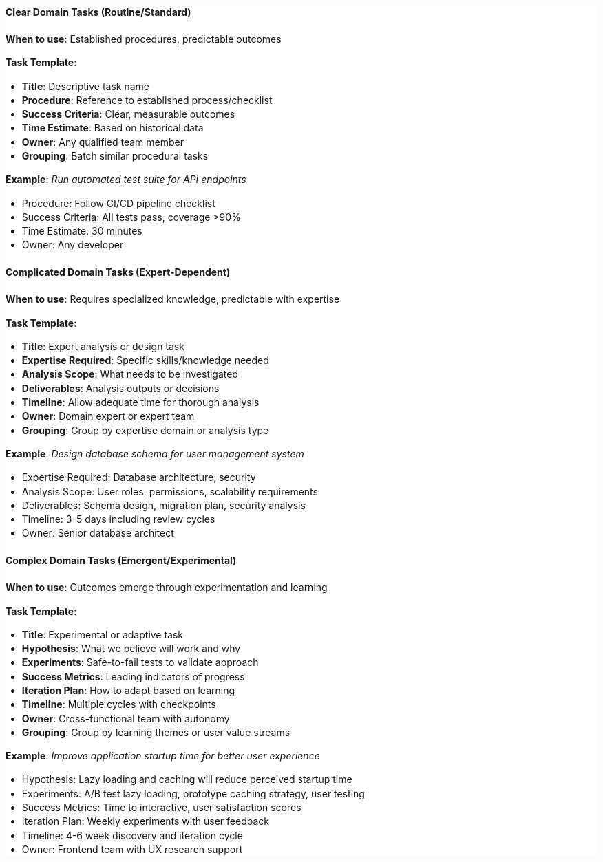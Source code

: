 #### Clear Domain Tasks (Routine/Standard)
**When to use**: Established procedures, predictable outcomes

**Task Template**:
- **Title**: Descriptive task name
- **Procedure**: Reference to established process/checklist  
- **Success Criteria**: Clear, measurable outcomes
- **Time Estimate**: Based on historical data
- **Owner**: Any qualified team member
- **Grouping**: Batch similar procedural tasks

**Example**: 
*Run automated test suite for API endpoints*
- Procedure: Follow CI/CD pipeline checklist
- Success Criteria: All tests pass, coverage >90%
- Time Estimate: 30 minutes
- Owner: Any developer

#### Complicated Domain Tasks (Expert-Dependent)
**When to use**: Requires specialized knowledge, predictable with expertise

**Task Template**:
- **Title**: Expert analysis or design task
- **Expertise Required**: Specific skills/knowledge needed
- **Analysis Scope**: What needs to be investigated
- **Deliverables**: Analysis outputs or decisions  
- **Timeline**: Allow adequate time for thorough analysis
- **Owner**: Domain expert or expert team
- **Grouping**: Group by expertise domain or analysis type

**Example**:
*Design database schema for user management system*
- Expertise Required: Database architecture, security
- Analysis Scope: User roles, permissions, scalability requirements  
- Deliverables: Schema design, migration plan, security analysis
- Timeline: 3-5 days including review cycles
- Owner: Senior database architect

#### Complex Domain Tasks (Emergent/Experimental)
**When to use**: Outcomes emerge through experimentation and learning

**Task Template**:
- **Title**: Experimental or adaptive task
- **Hypothesis**: What we believe will work and why
- **Experiments**: Safe-to-fail tests to validate approach
- **Success Metrics**: Leading indicators of progress
- **Iteration Plan**: How to adapt based on learning
- **Timeline**: Multiple cycles with checkpoints
- **Owner**: Cross-functional team with autonomy
- **Grouping**: Group by learning themes or user value streams

**Example**:
*Improve application startup time for better user experience*
- Hypothesis: Lazy loading and caching will reduce perceived startup time
- Experiments: A/B test lazy loading, prototype caching strategy, user testing
- Success Metrics: Time to interactive, user satisfaction scores
- Iteration Plan: Weekly experiments with user feedback
- Timeline: 4-6 week discovery and iteration cycle
- Owner: Frontend team with UX research support
